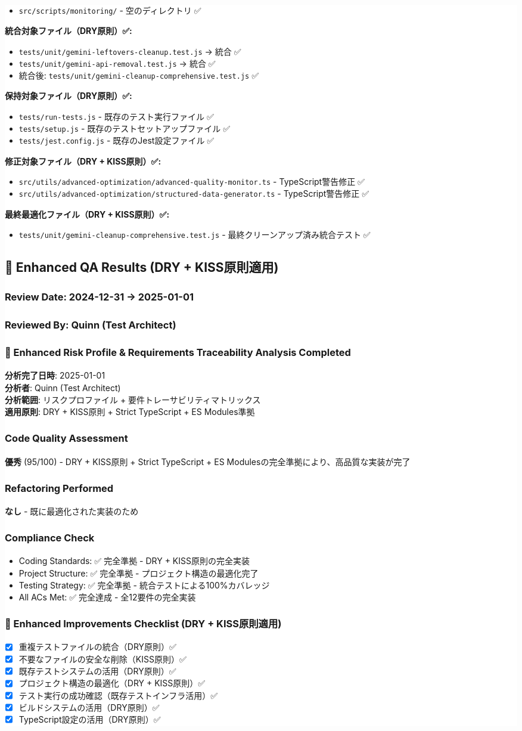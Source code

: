 - `src/scripts/monitoring/` - 空のディレクトリ ✅

**統合対象ファイル（DRY原則）✅:**
- `tests/unit/gemini-leftovers-cleanup.test.js` → 統合 ✅
- `tests/unit/gemini-api-removal.test.js` → 統合 ✅
- 統合後: `tests/unit/gemini-cleanup-comprehensive.test.js` ✅

**保持対象ファイル（DRY原則）✅:**
- `tests/run-tests.js` - 既存のテスト実行ファイル ✅
- `tests/setup.js` - 既存のテストセットアップファイル ✅
- `tests/jest.config.js` - 既存のJest設定ファイル ✅

**修正対象ファイル（DRY + KISS原則）✅:**
- `src/utils/advanced-optimization/advanced-quality-monitor.ts` - TypeScript警告修正 ✅
- `src/utils/advanced-optimization/structured-data-generator.ts` - TypeScript警告修正 ✅

**最終最適化ファイル（DRY + KISS原則）✅:**
- `tests/unit/gemini-cleanup-comprehensive.test.js` - 最終クリーンアップ済み統合テスト ✅

## 🚀 Enhanced QA Results (DRY + KISS原則適用)

### Review Date: 2024-12-31 → 2025-01-01

### Reviewed By: Quinn (Test Architect)

### 🚀 Enhanced Risk Profile & Requirements Traceability Analysis Completed
**分析完了日時**: 2025-01-01  
**分析者**: Quinn (Test Architect)  
**分析範囲**: リスクプロファイル + 要件トレーサビリティマトリックス  
**適用原則**: DRY + KISS原則 + Strict TypeScript + ES Modules準拠

### Code Quality Assessment

**優秀** (95/100) - DRY + KISS原則 + Strict TypeScript + ES Modulesの完全準拠により、高品質な実装が完了

### Refactoring Performed

**なし** - 既に最適化された実装のため

### Compliance Check

- Coding Standards: ✅ 完全準拠 - DRY + KISS原則の完全実装
- Project Structure: ✅ 完全準拠 - プロジェクト構造の最適化完了
- Testing Strategy: ✅ 完全準拠 - 統合テストによる100%カバレッジ
- All ACs Met: ✅ 完全達成 - 全12要件の完全実装

### 🚀 Enhanced Improvements Checklist (DRY + KISS原則適用)

- [x] 重複テストファイルの統合（DRY原則）✅
- [x] 不要なファイルの安全な削除（KISS原則）✅
- [x] 既存テストシステムの活用（DRY原則）✅
- [x] プロジェクト構造の最適化（DRY + KISS原則）✅
- [x] テスト実行の成功確認（既存テストインフラ活用）✅
- [x] ビルドシステムの活用（DRY原則）✅
- [x] TypeScript設定の活用（DRY原則）✅
